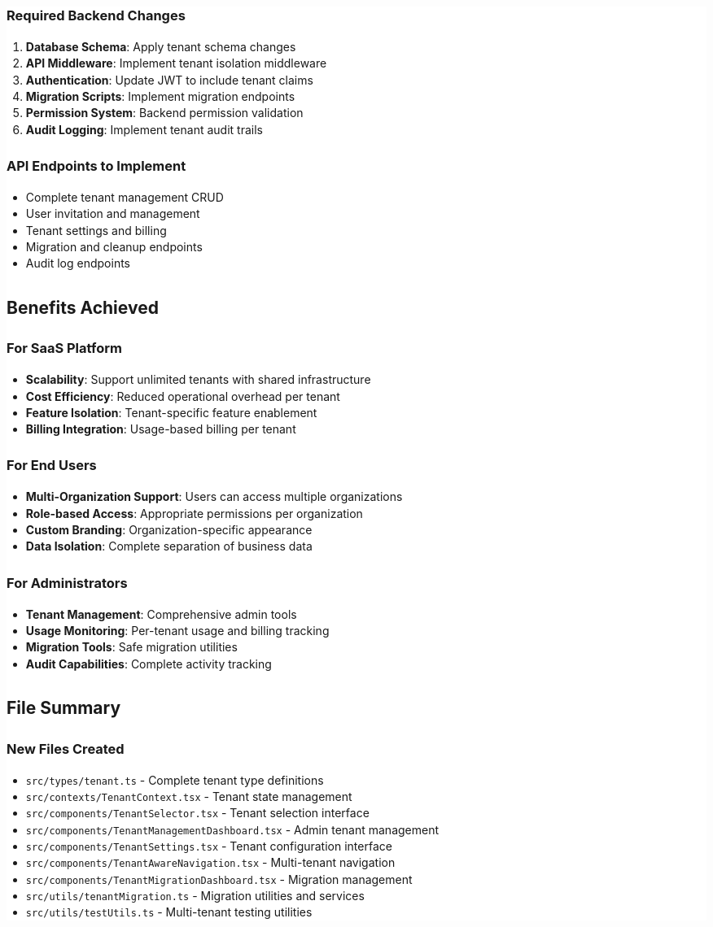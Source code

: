 ### Required Backend Changes
1. **Database Schema**: Apply tenant schema changes
2. **API Middleware**: Implement tenant isolation middleware
3. **Authentication**: Update JWT to include tenant claims
4. **Migration Scripts**: Implement migration endpoints
5. **Permission System**: Backend permission validation
6. **Audit Logging**: Implement tenant audit trails

### API Endpoints to Implement
- Complete tenant management CRUD
- User invitation and management
- Tenant settings and billing
- Migration and cleanup endpoints
- Audit log endpoints

## Benefits Achieved

### For SaaS Platform
- **Scalability**: Support unlimited tenants with shared infrastructure
- **Cost Efficiency**: Reduced operational overhead per tenant
- **Feature Isolation**: Tenant-specific feature enablement
- **Billing Integration**: Usage-based billing per tenant

### For End Users
- **Multi-Organization Support**: Users can access multiple organizations
- **Role-based Access**: Appropriate permissions per organization
- **Custom Branding**: Organization-specific appearance
- **Data Isolation**: Complete separation of business data

### For Administrators
- **Tenant Management**: Comprehensive admin tools
- **Usage Monitoring**: Per-tenant usage and billing tracking
- **Migration Tools**: Safe migration utilities
- **Audit Capabilities**: Complete activity tracking

## File Summary

### New Files Created
- `src/types/tenant.ts` - Complete tenant type definitions
- `src/contexts/TenantContext.tsx` - Tenant state management
- `src/components/TenantSelector.tsx` - Tenant selection interface
- `src/components/TenantManagementDashboard.tsx` - Admin tenant management
- `src/components/TenantSettings.tsx` - Tenant configuration interface
- `src/components/TenantAwareNavigation.tsx` - Multi-tenant navigation
- `src/components/TenantMigrationDashboard.tsx` - Migration management
- `src/utils/tenantMigration.ts` - Migration utilities and services
- `src/utils/testUtils.ts` - Multi-tenant testing utilities

